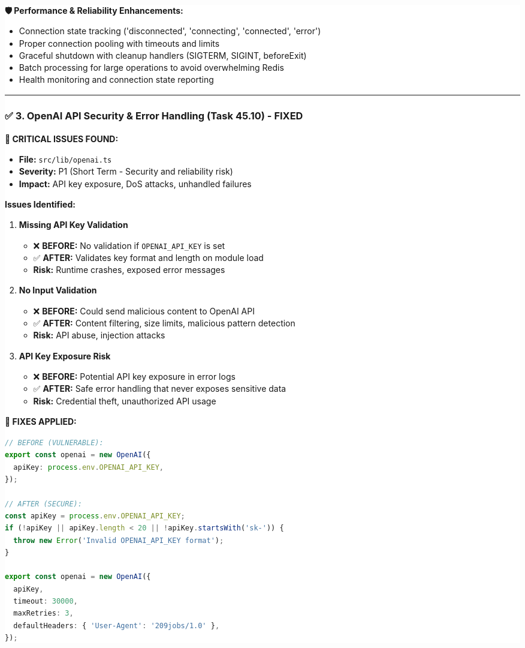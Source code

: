 **🛡️ Performance & Reliability Enhancements:**

- Connection state tracking ('disconnected', 'connecting', 'connected', 'error')
- Proper connection pooling with timeouts and limits
- Graceful shutdown with cleanup handlers (SIGTERM, SIGINT, beforeExit)
- Batch processing for large operations to avoid overwhelming Redis
- Health monitoring and connection state reporting

---

### ✅ 3. OpenAI API Security & Error Handling (Task 45.10) - **FIXED**

**🔴 CRITICAL ISSUES FOUND:**

- **File:** `src/lib/openai.ts`
- **Severity:** P1 (Short Term - Security and reliability risk)
- **Impact:** API key exposure, DoS attacks, unhandled failures

**Issues Identified:**

1. **Missing API Key Validation**

   - ❌ **BEFORE:** No validation if `OPENAI_API_KEY` is set
   - ✅ **AFTER:** Validates key format and length on module load
   - **Risk:** Runtime crashes, exposed error messages

2. **No Input Validation**

   - ❌ **BEFORE:** Could send malicious content to OpenAI API
   - ✅ **AFTER:** Content filtering, size limits, malicious pattern detection
   - **Risk:** API abuse, injection attacks

3. **API Key Exposure Risk**
   - ❌ **BEFORE:** Potential API key exposure in error logs
   - ✅ **AFTER:** Safe error handling that never exposes sensitive data
   - **Risk:** Credential theft, unauthorized API usage

**🔧 FIXES APPLIED:**

```typescript
// BEFORE (VULNERABLE):
export const openai = new OpenAI({
  apiKey: process.env.OPENAI_API_KEY,
});

// AFTER (SECURE):
const apiKey = process.env.OPENAI_API_KEY;
if (!apiKey || apiKey.length < 20 || !apiKey.startsWith('sk-')) {
  throw new Error('Invalid OPENAI_API_KEY format');
}

export const openai = new OpenAI({
  apiKey,
  timeout: 30000,
  maxRetries: 3,
  defaultHeaders: { 'User-Agent': '209jobs/1.0' },
});
```
